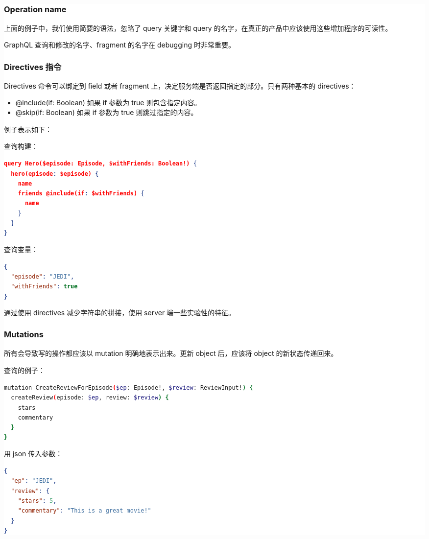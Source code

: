 ### Operation name

上面的例子中，我们使用简要的语法，忽略了 query 关键字和 query 的名字，在真正的产品中应该使用这些增加程序的可读性。

GraphQL 查询和修改的名字、fragment 的名字在 debugging 时非常重要。

### Directives 指令

Directives 命令可以绑定到 field 或者 fragment 上，决定服务端是否返回指定的部分。只有两种基本的 directives：

+ @include(if: Boolean) 如果 if 参数为 true 则包含指定内容。
+ @skip(if: Boolean) 如果 if 参数为 true 则跳过指定的内容。

例子表示如下：

查询构建：

```json
query Hero($episode: Episode, $withFriends: Boolean!) {
  hero(episode: $episode) {
    name
    friends @include(if: $withFriends) {
      name
    }
  }
}
```

查询变量：

```json
{
  "episode": "JEDI",
  "withFriends": true
}
```

通过使用 directives 减少字符串的拼接，使用 server 端一些实验性的特征。

### Mutations

所有会导致写的操作都应该以 mutation 明确地表示出来。更新 object 后，应该将 object 的新状态传递回来。

查询的例子：

```bash
mutation CreateReviewForEpisode($ep: Episode!, $review: ReviewInput!) {
  createReview(episode: $ep, review: $review) {
    stars
    commentary
  }
}
```

用 json 传入参数：

```json
{
  "ep": "JEDI",
  "review": {
    "stars": 5,
    "commentary": "This is a great movie!"
  }
}
```
